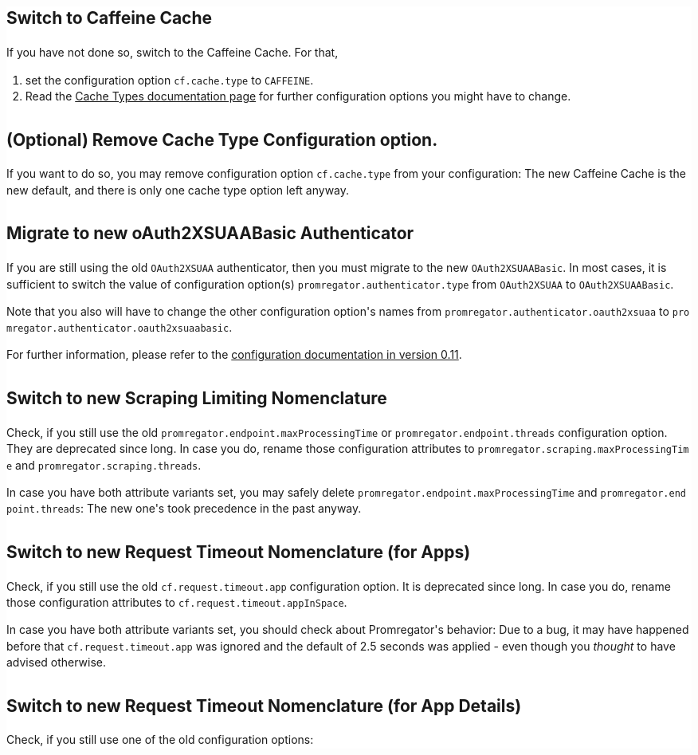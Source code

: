 

## Switch to Caffeine Cache

If you have not done so, switch to the Caffeine Cache. For that, 

1. set the configuration option `cf.cache.type` to `CAFFEINE`.
2. Read the [Cache Types documentation page](cache-types.md) for further configuration options you might have to change.

## (Optional) Remove Cache Type Configuration option.

If you want to do so, you may remove configuration option `cf.cache.type` from your configuration: The new Caffeine Cache is the new default, and there is only one cache type option left anyway.

## Migrate to new oAuth2XSUAABasic Authenticator

If you are still using the old `OAuth2XSUAA` authenticator, then you must migrate to the new `OAuth2XSUAABasic`. In most cases, it is sufficient to switch the value of configuration option(s) `promregator.authenticator.type` from `OAuth2XSUAA` to `OAuth2XSUAABasic`.

Note that you also will have to change the other configuration option's names from `promregator.authenticator.oauth2xsuaa` to `promregator.authenticator.oauth2xsuaabasic`.

For further information, please refer to the [configuration documentation in version 0.11](https://github.com/promregator/promregator/blob/rel-0.11/docs/config.md).

## Switch to new Scraping Limiting Nomenclature

Check, if you still use the old `promregator.endpoint.maxProcessingTime` or `promregator.endpoint.threads` configuration option. They are deprecated since long.
In case you do, rename those configuration attributes to `promregator.scraping.maxProcessingTime` and `promregator.scraping.threads`.

In case you have both attribute variants set, you may safely delete `promregator.endpoint.maxProcessingTime` and `promregator.endpoint.threads`: The new one's took precedence in the past anyway.

## Switch to new Request Timeout Nomenclature (for Apps)

Check, if you still use the old `cf.request.timeout.app` configuration option. It is deprecated since long.
In case you do, rename those configuration attributes to `cf.request.timeout.appInSpace`.

In case you have both attribute variants set, you should check about Promregator's behavior: Due to a bug, it may have happened before that `cf.request.timeout.app` was ignored and the default of 2.5 seconds was applied - even though you *thought* to have advised otherwise. 


## Switch to new Request Timeout Nomenclature (for App Details)

Check, if you still use one of the old configuration options:
